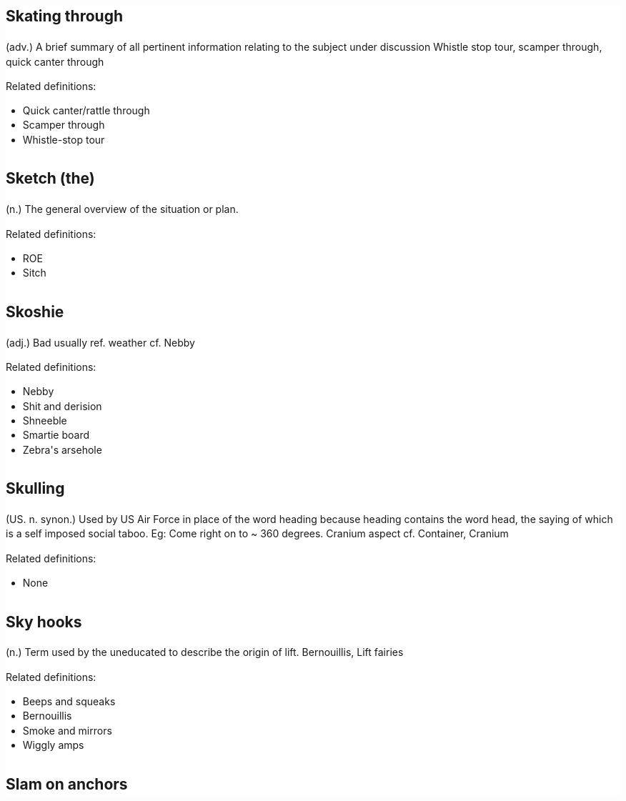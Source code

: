 ## Skating through

(adv.) A brief summary of all pertinent information relating to the subject under discussion Whistle stop tour, scamper through, quick canter through

Related definitions:

- Quick canter/rattle through
- Scamper through
- Whistle-stop tour

## Sketch (the)

(n.) The general overview of the situation or plan.

Related definitions:

- ROE
- Sitch

## Skoshie

(adj.) Bad usually ref. weather cf. Nebby

Related definitions:

- Nebby
- Shit and derision
- Shneeble
- Smartie board
- Zebra's arsehole

## Skulling

(US. n. synon.) Used by US Air Force in place of the word heading because heading contains the word head, the saying of which is a self imposed social taboo. Eg: Come right on to ~ 360 degrees. Cranium aspect cf. Container, Cranium

Related definitions:

- None

## Sky hooks

(n.) Term used by the uneducated to describe the origin of lift. Bernouillis, Lift fairies

Related definitions:

- Beeps and squeaks
- Bernouillis
- Smoke and mirrors
- Wiggly amps

## Slam on anchors
